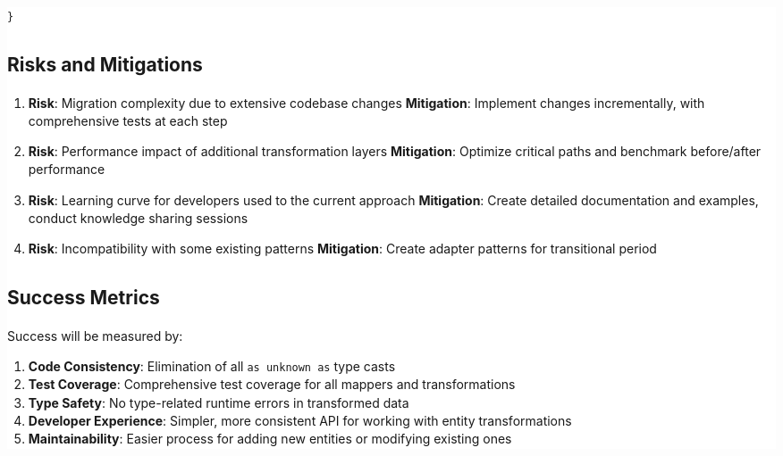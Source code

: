 ```typescript
}
```

## Risks and Mitigations

1. **Risk**: Migration complexity due to extensive codebase changes
   **Mitigation**: Implement changes incrementally, with comprehensive tests at each step

2. **Risk**: Performance impact of additional transformation layers
   **Mitigation**: Optimize critical paths and benchmark before/after performance

3. **Risk**: Learning curve for developers used to the current approach
   **Mitigation**: Create detailed documentation and examples, conduct knowledge sharing sessions

4. **Risk**: Incompatibility with some existing patterns
   **Mitigation**: Create adapter patterns for transitional period

## Success Metrics

Success will be measured by:

1. **Code Consistency**: Elimination of all `as unknown as` type casts
2. **Test Coverage**: Comprehensive test coverage for all mappers and transformations
3. **Type Safety**: No type-related runtime errors in transformed data
4. **Developer Experience**: Simpler, more consistent API for working with entity transformations
5. **Maintainability**: Easier process for adding new entities or modifying existing ones
